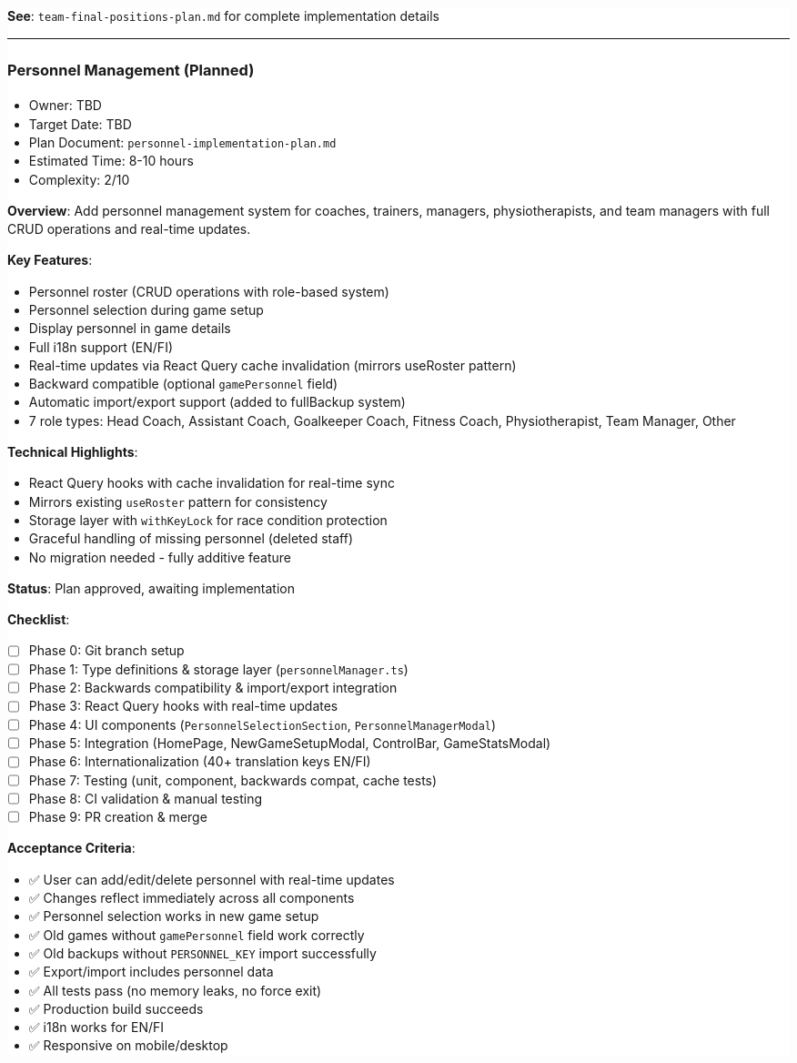 **See**: `team-final-positions-plan.md` for complete implementation details

---

### Personnel Management (Planned)

- Owner: TBD
- Target Date: TBD
- Plan Document: `personnel-implementation-plan.md`
- Estimated Time: 8-10 hours
- Complexity: 2/10

**Overview**: Add personnel management system for coaches, trainers, managers, physiotherapists, and team managers with full CRUD operations and real-time updates.

**Key Features**:
- Personnel roster (CRUD operations with role-based system)
- Personnel selection during game setup
- Display personnel in game details
- Full i18n support (EN/FI)
- Real-time updates via React Query cache invalidation (mirrors useRoster pattern)
- Backward compatible (optional `gamePersonnel` field)
- Automatic import/export support (added to fullBackup system)
- 7 role types: Head Coach, Assistant Coach, Goalkeeper Coach, Fitness Coach, Physiotherapist, Team Manager, Other

**Technical Highlights**:
- React Query hooks with cache invalidation for real-time sync
- Mirrors existing `useRoster` pattern for consistency
- Storage layer with `withKeyLock` for race condition protection
- Graceful handling of missing personnel (deleted staff)
- No migration needed - fully additive feature

**Status**: Plan approved, awaiting implementation

**Checklist**:
- [ ] Phase 0: Git branch setup
- [ ] Phase 1: Type definitions & storage layer (`personnelManager.ts`)
- [ ] Phase 2: Backwards compatibility & import/export integration
- [ ] Phase 3: React Query hooks with real-time updates
- [ ] Phase 4: UI components (`PersonnelSelectionSection`, `PersonnelManagerModal`)
- [ ] Phase 5: Integration (HomePage, NewGameSetupModal, ControlBar, GameStatsModal)
- [ ] Phase 6: Internationalization (40+ translation keys EN/FI)
- [ ] Phase 7: Testing (unit, component, backwards compat, cache tests)
- [ ] Phase 8: CI validation & manual testing
- [ ] Phase 9: PR creation & merge

**Acceptance Criteria**:
- ✅ User can add/edit/delete personnel with real-time updates
- ✅ Changes reflect immediately across all components
- ✅ Personnel selection works in new game setup
- ✅ Old games without `gamePersonnel` field work correctly
- ✅ Old backups without `PERSONNEL_KEY` import successfully
- ✅ Export/import includes personnel data
- ✅ All tests pass (no memory leaks, no force exit)
- ✅ Production build succeeds
- ✅ i18n works for EN/FI
- ✅ Responsive on mobile/desktop
